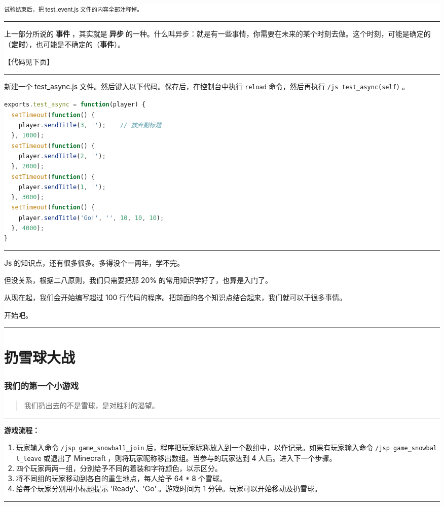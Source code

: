 <span style="font-size: .8em;">试验结束后，把 test_event.js 文件的内容全部注释掉。</span>

---

上一部分所说的 **事件** ，其实就是 **异步** 的一种。什么叫异步：就是有一些事情，你需要在未来的某个时刻去做。这个时刻，可能是确定的（**定时**），也可能是不确定的（**事件**）。

【代码见下页】

---


新建一个 test_async.js 文件。然后键入以下代码。保存后，在控制台中执行 `reload` 命令，然后再执行 `/js test_async(self)` 。

```javascript
exports.test_async = function(player) {
  setTimeout(function() {
    player.sendTitle(3, ''); 	// 放弃副标题
  }, 1000);
  setTimeout(function() {
    player.sendTitle(2, '');
  }, 2000);
  setTimeout(function() {
    player.sendTitle(1, '');
  }, 3000);
  setTimeout(function() {
    player.sendTitle('Go!', '', 10, 10, 10);
  }, 4000);
}
```

---

Js 的知识点，还有很多很多。多得没个一两年，学不完。

但没关系，根据二八原则，我们只需要把那 20% 的常用知识学好了，也算是入门了。

从现在起，我们会开始编写超过 100 行代码的程序。把前面的各个知识点结合起来，我们就可以干很多事情。

开始吧。

---


# 扔雪球大战

### 我们的第一个小游戏

> 我们扔出去的不是雪球，是对胜利的渴望。

---

**游戏流程：**

1. 玩家输入命令 `/jsp game_snowball_join` 后，程序把玩家昵称放入到一个数组中，以作记录。如果有玩家输入命令 `/jsp game_snowball_leave` 或退出了 Minecraft ，则将玩家昵称移出数组。当参与的玩家达到 4 人后。进入下一个步骤。
2. 四个玩家两两一组，分别给予不同的着装和字符颜色，以示区分。
3. 将不同组的玩家移动到各自的重生地点，每人给予 64 \* 8 个雪球。
4. 给每个玩家分别用小标题提示 'Ready'、'Go' 。游戏时间为 1 分钟。玩家可以开始移动及扔雪球。

---